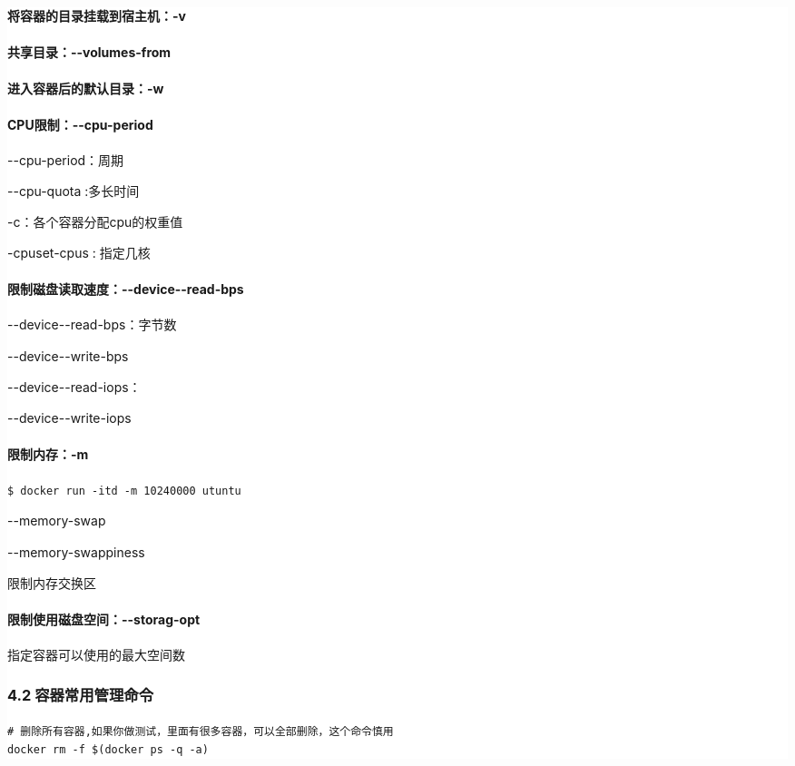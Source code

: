 

#### 将容器的目录挂载到宿主机：-v



#### 共享目录：--volumes-from



#### 进入容器后的默认目录：-w



#### CPU限制：--cpu-period

--cpu-period：周期

--cpu-quota :多长时间

-c：各个容器分配cpu的权重值

-cpuset-cpus : 指定几核



#### 限制磁盘读取速度：--device--read-bps

--device--read-bps：字节数

--device--write-bps

--device--read-iops：

--device--write-iops



#### 限制内存：-m



```shell
$ docker run -itd -m 10240000 utuntu
```

--memory-swap

--memory-swappiness

限制内存交换区



#### 限制使用磁盘空间：--storag-opt

指定容器可以使用的最大空间数



### 4.2 容器常用管理命令

```shell
# 删除所有容器,如果你做测试，里面有很多容器，可以全部删除，这个命令慎用
docker rm -f $(docker ps -q -a)
```
